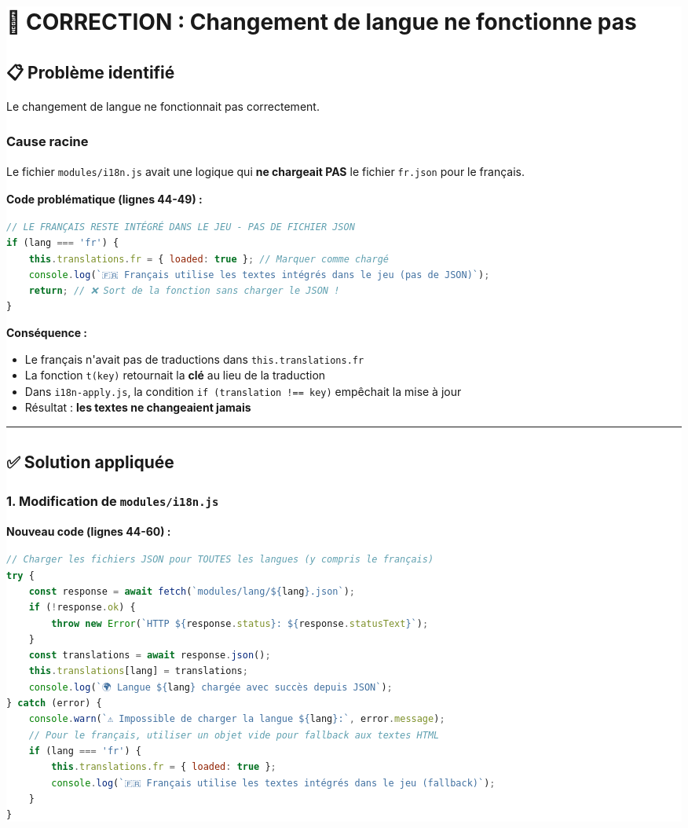 # 🐛 CORRECTION : Changement de langue ne fonctionne pas

## 📋 Problème identifié

Le changement de langue ne fonctionnait pas correctement.

### Cause racine

Le fichier `modules/i18n.js` avait une logique qui **ne chargeait PAS** le fichier `fr.json` pour le français.

**Code problématique (lignes 44-49) :**
```javascript
// LE FRANÇAIS RESTE INTÉGRÉ DANS LE JEU - PAS DE FICHIER JSON
if (lang === 'fr') {
    this.translations.fr = { loaded: true }; // Marquer comme chargé
    console.log(`🇫🇷 Français utilise les textes intégrés dans le jeu (pas de JSON)`);
    return; // ❌ Sort de la fonction sans charger le JSON !
}
```

**Conséquence :**
- Le français n'avait pas de traductions dans `this.translations.fr`
- La fonction `t(key)` retournait la **clé** au lieu de la traduction
- Dans `i18n-apply.js`, la condition `if (translation !== key)` empêchait la mise à jour
- Résultat : **les textes ne changeaient jamais**

---

## ✅ Solution appliquée

### 1. Modification de `modules/i18n.js`

**Nouveau code (lignes 44-60) :**
```javascript
// Charger les fichiers JSON pour TOUTES les langues (y compris le français)
try {
    const response = await fetch(`modules/lang/${lang}.json`);
    if (!response.ok) {
        throw new Error(`HTTP ${response.status}: ${response.statusText}`);
    }
    const translations = await response.json();
    this.translations[lang] = translations;
    console.log(`🌍 Langue ${lang} chargée avec succès depuis JSON`);
} catch (error) {
    console.warn(`⚠️ Impossible de charger la langue ${lang}:`, error.message);
    // Pour le français, utiliser un objet vide pour fallback aux textes HTML
    if (lang === 'fr') {
        this.translations.fr = { loaded: true };
        console.log(`🇫🇷 Français utilise les textes intégrés dans le jeu (fallback)`);
    }
}
```
